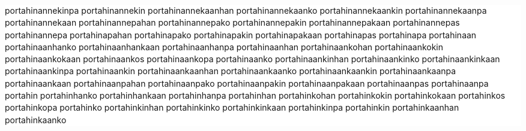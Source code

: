 portahinannekinpa
portahinannekin
portahinannekaanhan
portahinannekaanko
portahinannekaankin
portahinannekaanpa
portahinannekaan
portahinannepahan
portahinannepako
portahinannepakin
portahinannepakaan
portahinannepas
portahinannepa
portahinapahan
portahinapako
portahinapakin
portahinapakaan
portahinapas
portahinapa
portahinaan
portahinaanhanko
portahinaanhankaan
portahinaanhanpa
portahinaanhan
portahinaankohan
portahinaankokin
portahinaankokaan
portahinaankos
portahinaankopa
portahinaanko
portahinaankinhan
portahinaankinko
portahinaankinkaan
portahinaankinpa
portahinaankin
portahinaankaanhan
portahinaankaanko
portahinaankaankin
portahinaankaanpa
portahinaankaan
portahinaanpahan
portahinaanpako
portahinaanpakin
portahinaanpakaan
portahinaanpas
portahinaanpa
portahin
portahinhanko
portahinhankaan
portahinhanpa
portahinhan
portahinkohan
portahinkokin
portahinkokaan
portahinkos
portahinkopa
portahinko
portahinkinhan
portahinkinko
portahinkinkaan
portahinkinpa
portahinkin
portahinkaanhan
portahinkaanko